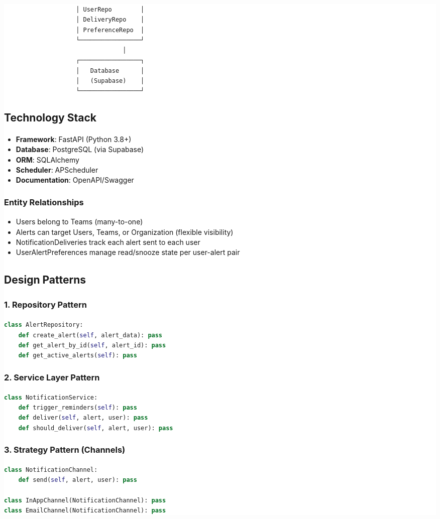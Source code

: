 ```
                    │ UserRepo        │
                    │ DeliveryRepo    │
                    │ PreferenceRepo  │
                    └─────────────────┘
                                 │
                    ┌─────────────────┐
                    │   Database      │
                    │   (Supabase)    │
                    └─────────────────┘
```

## Technology Stack

- **Framework**: FastAPI (Python 3.8+)
- **Database**: PostgreSQL (via Supabase)
- **ORM**: SQLAlchemy
- **Scheduler**: APScheduler
- **Documentation**: OpenAPI/Swagger

### Entity Relationships
- Users belong to Teams (many-to-one)
- Alerts can target Users, Teams, or Organization (flexible visibility)
- NotificationDeliveries track each alert sent to each user
- UserAlertPreferences manage read/snooze state per user-alert pair

## Design Patterns

### 1. Repository Pattern
```python
class AlertRepository:
    def create_alert(self, alert_data): pass
    def get_alert_by_id(self, alert_id): pass
    def get_active_alerts(self): pass
```

### 2. Service Layer Pattern
```python
class NotificationService:
    def trigger_reminders(self): pass
    def deliver(self, alert, user): pass
    def should_deliver(self, alert, user): pass
```

### 3. Strategy Pattern (Channels)
```python
class NotificationChannel:
    def send(self, alert, user): pass

class InAppChannel(NotificationChannel): pass
class EmailChannel(NotificationChannel): pass
```
